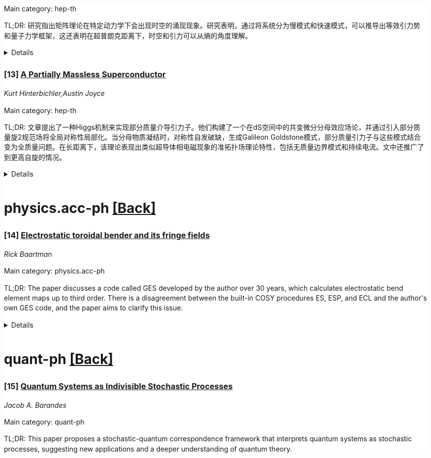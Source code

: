 Main category: hep-th

TL;DR: 研究指出矩阵理论在特定动力学下会出现时空的涌现现象。研究表明，通过将系统分为慢模式和快速模式，可以推导出等效引力势和量子力学框架，这还表明在超普朗克距离下，时空和引力可以从熵的角度理解。


<details><summary>Details</summary></details>


### [13] [A Partially Massless Superconductor](https://arxiv.org/abs/2507.15932)
*Kurt Hinterbichler,Austin Joyce*

Main category: hep-th

TL;DR: 文章提出了一种Higgs机制来实现部分质量介导引力子。他们构建了一个在dS空间中的共变微分分母效应场论，并通过引入部分质量旋2规范场将全局对称性局部化。当分母物质凝结时，对称性自发破缺，生成Galileon Goldstone模式，部分质量引力子与这些模式结合变为全质量问题。在长距离下，该理论表现出类似超导体相电磁现象的准拓扑场理论特性，包括无质量边界模式和持续电流。文中还推广了到更高自旋的情况。


<details><summary>Details</summary></details>


<div id='physics.acc-ph'></div>

# physics.acc-ph [[Back]](#toc)

### [14] [Electrostatic toroidal bender and its fringe fields](https://arxiv.org/abs/2507.21365)
*Rick Baartman*

Main category: physics.acc-ph

TL;DR: The paper discusses a code called GES developed by the author over 30 years, which calculates electrostatic bend element maps up to third order. There is a disagreement between the built-in COSY procedures ES, ESP, and ECL and the author's own GES code, and the paper aims to clarify this issue.


<details><summary>Details</summary></details>


<div id='quant-ph'></div>

# quant-ph [[Back]](#toc)

### [15] [Quantum Systems as Indivisible Stochastic Processes](https://arxiv.org/abs/2507.21192)
*Jacob A. Barandes*

Main category: quant-ph

TL;DR: This paper proposes a stochastic-quantum correspondence framework that interprets quantum systems as stochastic processes, suggesting new applications and a deeper understanding of quantum theory.

